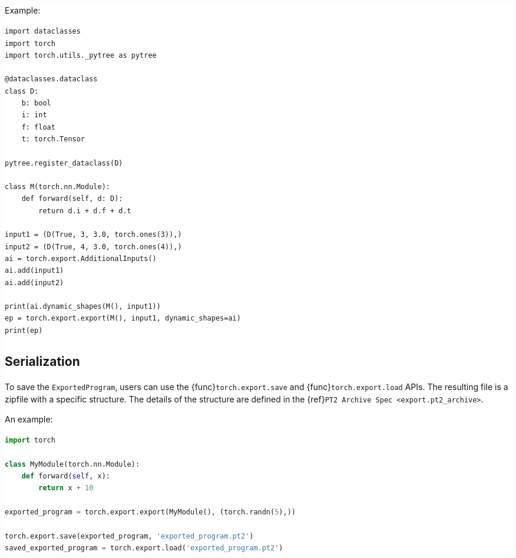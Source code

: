 Example:

```{code-cell}
import dataclasses
import torch
import torch.utils._pytree as pytree

@dataclasses.dataclass
class D:
    b: bool
    i: int
    f: float
    t: torch.Tensor

pytree.register_dataclass(D)

class M(torch.nn.Module):
    def forward(self, d: D):
        return d.i + d.f + d.t

input1 = (D(True, 3, 3.0, torch.ones(3)),)
input2 = (D(True, 4, 3.0, torch.ones(4)),)
ai = torch.export.AdditionalInputs()
ai.add(input1)
ai.add(input2)

print(ai.dynamic_shapes(M(), input1))
ep = torch.export.export(M(), input1, dynamic_shapes=ai)
print(ep)
```

## Serialization

To save the `ExportedProgram`, users can use the {func}`torch.export.save` and
{func}`torch.export.load` APIs. The resulting file is a zipfile with a specific
structure. The details of the structure are defined in the
{ref}`PT2 Archive Spec <export.pt2_archive>`.

An example:

```python
import torch

class MyModule(torch.nn.Module):
    def forward(self, x):
        return x + 10

exported_program = torch.export.export(MyModule(), (torch.randn(5),))

torch.export.save(exported_program, 'exported_program.pt2')
saved_exported_program = torch.export.load('exported_program.pt2')
```
